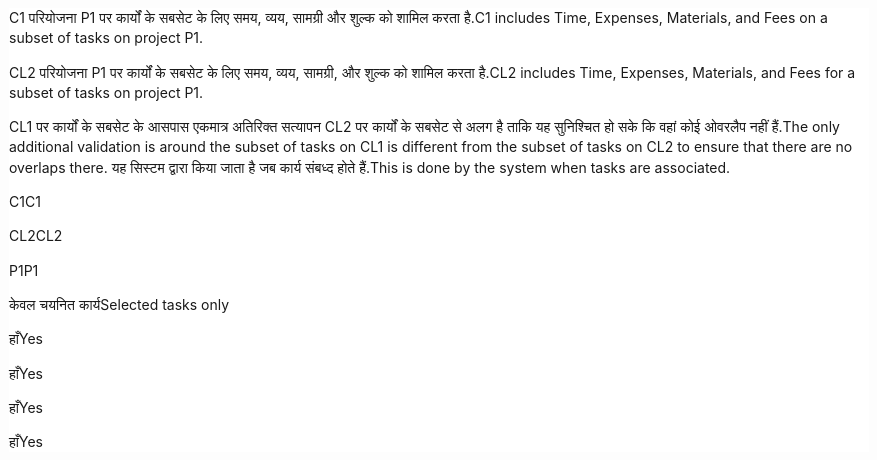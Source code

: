 <span data-ttu-id="8de79-289">C1 परियोजना P1 पर कार्यों के सबसेट के लिए समय, व्यय, सामग्री और शुल्क को शामिल करता है.</span><span class="sxs-lookup"><span data-stu-id="8de79-289">C1 includes Time, Expenses, Materials, and Fees on a subset of tasks on project P1.</span></span>
                </p>
                <p>
<span data-ttu-id="8de79-290">CL2 परियोजना P1 पर कार्यों के सबसेट के लिए समय, व्यय, सामग्री, और शुल्क को शामिल करता है.</span><span class="sxs-lookup"><span data-stu-id="8de79-290">CL2 includes Time, Expenses, Materials, and Fees for a subset of tasks on project P1.</span></span>
                </p>
                <p>
<span data-ttu-id="8de79-291">CL1 पर कार्यों के सबसेट के आसपास एकमात्र अतिरिक्त सत्यापन CL2 पर कार्यों के सबसेट से अलग है ताकि यह सुनिश्चित हो सके कि वहां कोई ओवरलैप नहीं हैं.</span><span class="sxs-lookup"><span data-stu-id="8de79-291">The only additional validation is around the subset of tasks on CL1 is different from the subset of tasks on CL2 to ensure that there are no overlaps there.</span></span> <span data-ttu-id="8de79-292">यह सिस्टम द्वारा किया जाता है जब कार्य संबध्द होते हैं.</span><span class="sxs-lookup"><span data-stu-id="8de79-292">This is done by the system when tasks are associated.</span></span>
                </p>
            </td>
        </tr>
        <tr>
            <td width="43" valign="top">
                <p>
<span data-ttu-id="8de79-293">C1</span><span class="sxs-lookup"><span data-stu-id="8de79-293">C1</span></span> </p>
            </td>
            <td width="65" valign="top">
                <p>
<span data-ttu-id="8de79-294">CL2</span><span class="sxs-lookup"><span data-stu-id="8de79-294">CL2</span></span> </p>
            </td>
            <td width="42" valign="top">
                <p>
<span data-ttu-id="8de79-295">P1</span><span class="sxs-lookup"><span data-stu-id="8de79-295">P1</span></span> </p>
            </td>
            <td width="67" valign="top">
                <p>
<span data-ttu-id="8de79-296">केवल चयनित कार्य</span><span class="sxs-lookup"><span data-stu-id="8de79-296">Selected tasks only</span></span> </p>
            </td>
            <td width="48" valign="top">
                <p>
<span data-ttu-id="8de79-297">हाँ</span><span class="sxs-lookup"><span data-stu-id="8de79-297">Yes</span></span> </p>
            </td>
            <td width="48" valign="top">
                <p>
<span data-ttu-id="8de79-298">हाँ</span><span class="sxs-lookup"><span data-stu-id="8de79-298">Yes</span></span> </p>
            </td>
            <td width="42" valign="top">
                <p>
<span data-ttu-id="8de79-299">हाँ</span><span class="sxs-lookup"><span data-stu-id="8de79-299">Yes</span></span> </p>
            </td>
            <td width="42" valign="top">
                <p>
<span data-ttu-id="8de79-300">हाँ</span><span class="sxs-lookup"><span data-stu-id="8de79-300">Yes</span></span> </p>
            </td>
        </tr>
    </tbody>
</table>